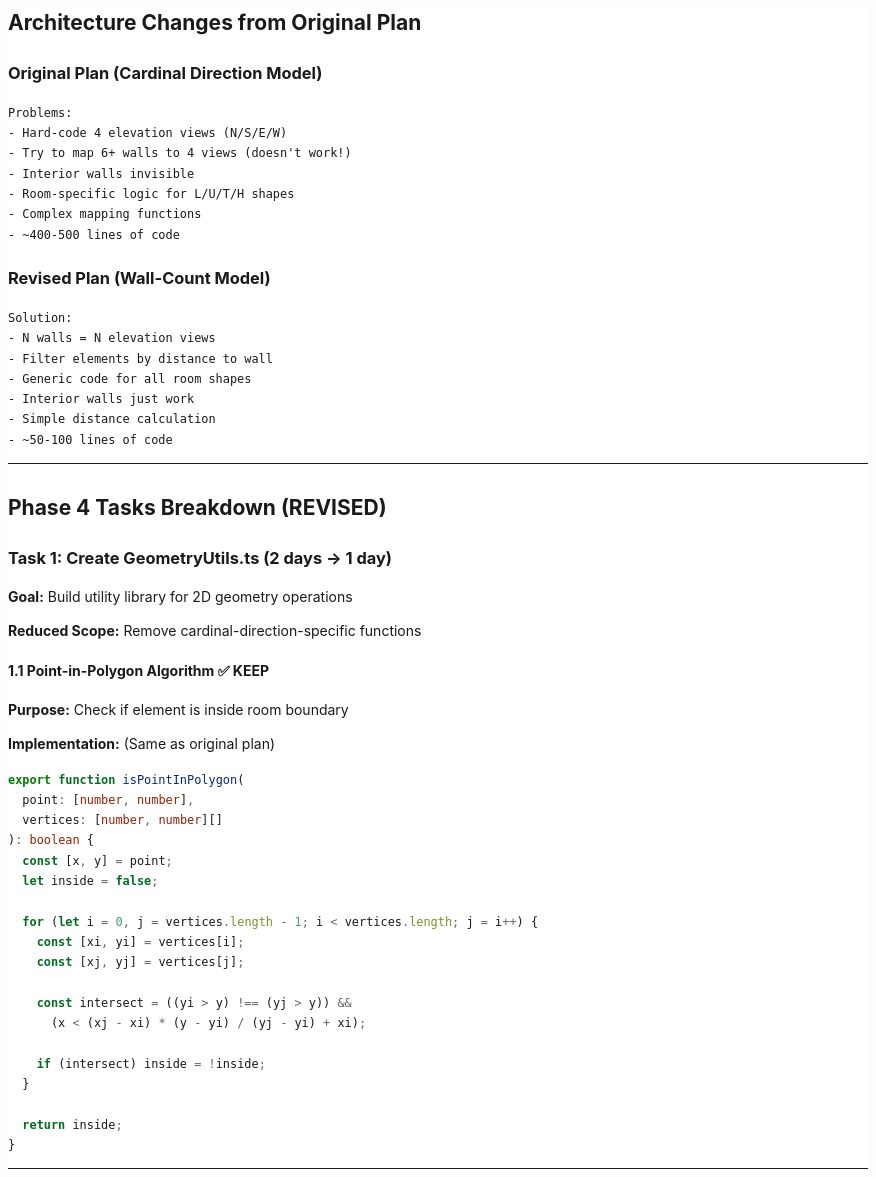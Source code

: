 
## Architecture Changes from Original Plan

### Original Plan (Cardinal Direction Model)
```
Problems:
- Hard-code 4 elevation views (N/S/E/W)
- Try to map 6+ walls to 4 views (doesn't work!)
- Interior walls invisible
- Room-specific logic for L/U/T/H shapes
- Complex mapping functions
- ~400-500 lines of code
```

### Revised Plan (Wall-Count Model)
```
Solution:
- N walls = N elevation views
- Filter elements by distance to wall
- Generic code for all room shapes
- Interior walls just work
- Simple distance calculation
- ~50-100 lines of code
```

---

## Phase 4 Tasks Breakdown (REVISED)

### Task 1: Create GeometryUtils.ts (2 days → 1 day)
**Goal:** Build utility library for 2D geometry operations

**Reduced Scope:** Remove cardinal-direction-specific functions

#### 1.1 Point-in-Polygon Algorithm ✅ KEEP
**Purpose:** Check if element is inside room boundary

**Implementation:** (Same as original plan)
```typescript
export function isPointInPolygon(
  point: [number, number],
  vertices: [number, number][]
): boolean {
  const [x, y] = point;
  let inside = false;

  for (let i = 0, j = vertices.length - 1; i < vertices.length; j = i++) {
    const [xi, yi] = vertices[i];
    const [xj, yj] = vertices[j];

    const intersect = ((yi > y) !== (yj > y)) &&
      (x < (xj - xi) * (y - yi) / (yj - yi) + xi);

    if (intersect) inside = !inside;
  }

  return inside;
}
```

---